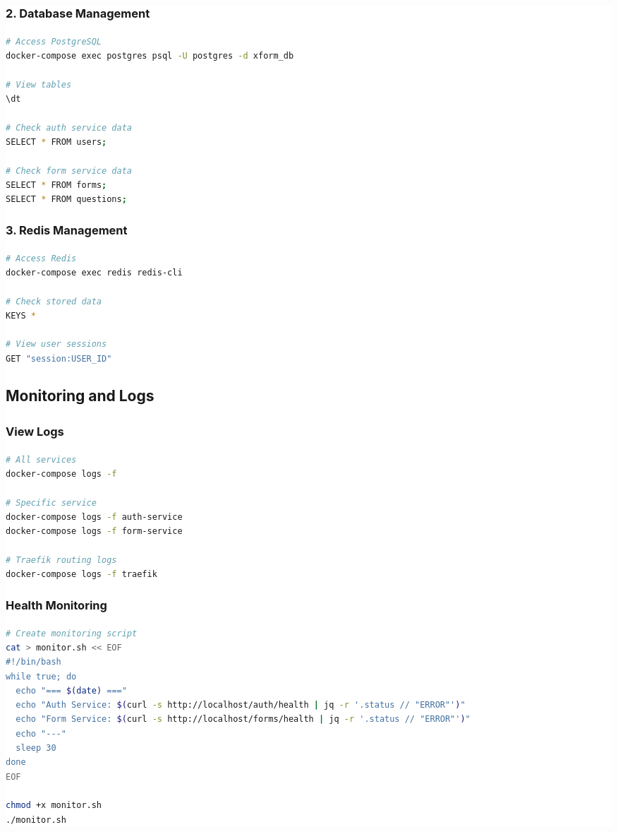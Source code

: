 ### 2. Database Management

```bash
# Access PostgreSQL
docker-compose exec postgres psql -U postgres -d xform_db

# View tables
\dt

# Check auth service data
SELECT * FROM users;

# Check form service data
SELECT * FROM forms;
SELECT * FROM questions;
```

### 3. Redis Management

```bash
# Access Redis
docker-compose exec redis redis-cli

# Check stored data
KEYS *

# View user sessions
GET "session:USER_ID"
```

## Monitoring and Logs

### View Logs
```bash
# All services
docker-compose logs -f

# Specific service
docker-compose logs -f auth-service
docker-compose logs -f form-service

# Traefik routing logs
docker-compose logs -f traefik
```

### Health Monitoring
```bash
# Create monitoring script
cat > monitor.sh << EOF
#!/bin/bash
while true; do
  echo "=== $(date) ==="
  echo "Auth Service: $(curl -s http://localhost/auth/health | jq -r '.status // "ERROR"')"
  echo "Form Service: $(curl -s http://localhost/forms/health | jq -r '.status // "ERROR"')"
  echo "---"
  sleep 30
done
EOF

chmod +x monitor.sh
./monitor.sh
```
